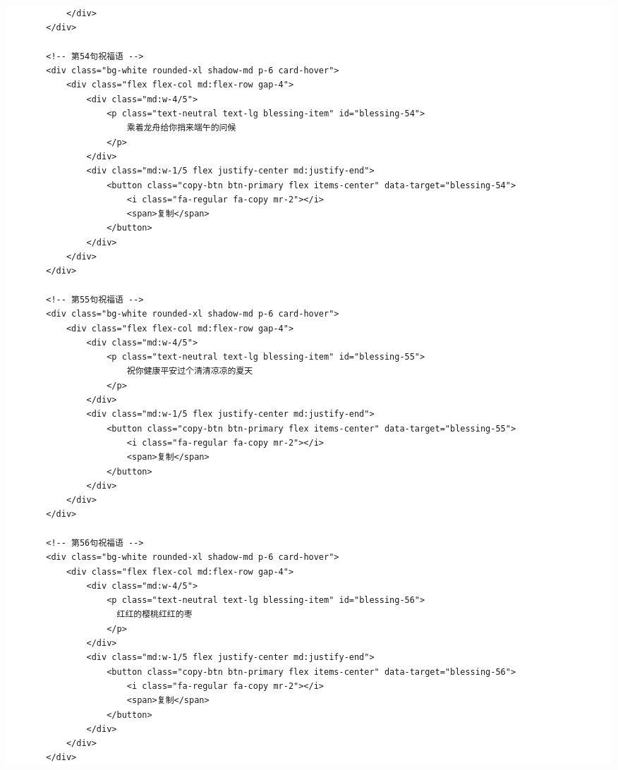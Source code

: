                 </div>
            </div>

            <!-- 第54句祝福语 -->
            <div class="bg-white rounded-xl shadow-md p-6 card-hover">
                <div class="flex flex-col md:flex-row gap-4">
                    <div class="md:w-4/5">
                        <p class="text-neutral text-lg blessing-item" id="blessing-54">
                            乘着龙舟给你捎来端午的问候
                        </p>
                    </div>
                    <div class="md:w-1/5 flex justify-center md:justify-end">
                        <button class="copy-btn btn-primary flex items-center" data-target="blessing-54">
                            <i class="fa-regular fa-copy mr-2"></i>
                            <span>复制</span>
                        </button>
                    </div>
                </div>
            </div>

            <!-- 第55句祝福语 -->
            <div class="bg-white rounded-xl shadow-md p-6 card-hover">
                <div class="flex flex-col md:flex-row gap-4">
                    <div class="md:w-4/5">
                        <p class="text-neutral text-lg blessing-item" id="blessing-55">
                            祝你健康平安过个清清凉凉的夏天
                        </p>
                    </div>
                    <div class="md:w-1/5 flex justify-center md:justify-end">
                        <button class="copy-btn btn-primary flex items-center" data-target="blessing-55">
                            <i class="fa-regular fa-copy mr-2"></i>
                            <span>复制</span>
                        </button>
                    </div>
                </div>
            </div>

            <!-- 第56句祝福语 -->
            <div class="bg-white rounded-xl shadow-md p-6 card-hover">
                <div class="flex flex-col md:flex-row gap-4">
                    <div class="md:w-4/5">
                        <p class="text-neutral text-lg blessing-item" id="blessing-56">
                          红红的樱桃红红的枣
                        </p>
                    </div>
                    <div class="md:w-1/5 flex justify-center md:justify-end">
                        <button class="copy-btn btn-primary flex items-center" data-target="blessing-56">
                            <i class="fa-regular fa-copy mr-2"></i>
                            <span>复制</span>
                        </button>
                    </div>
                </div>
            </div>

